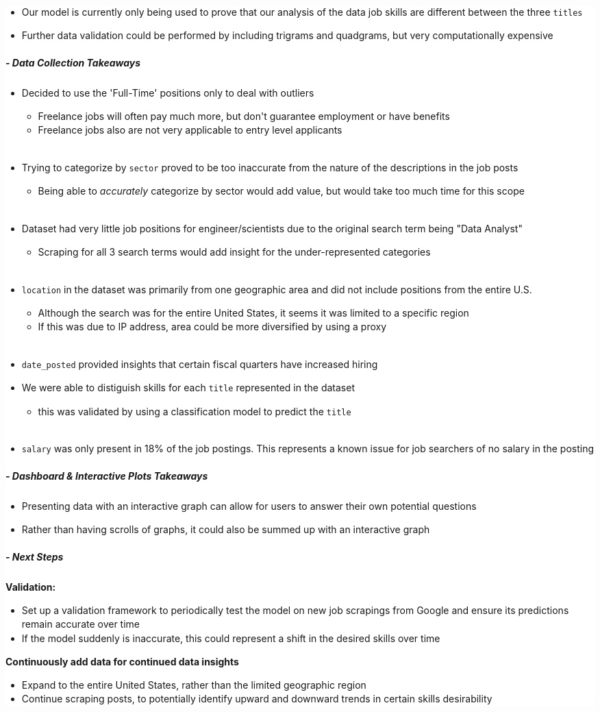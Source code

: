 - Our model is currently only being used to prove that our analysis of the data job skills are different between the three `titles`

- Further data validation could be performed by including trigrams and quadgrams, but very computationally expensive

##### - Data Collection Takeaways

- Decided to use the 'Full-Time' positions only to deal with outliers
    - Freelance jobs will often pay much more, but don't guarantee employment or have benefits
    - Freelance jobs also are not very applicable to entry level applicants<br><br>

- Trying to categorize by `sector` proved to be too inaccurate from the nature of the descriptions in the job posts
    - Being able to <i>accurately</i> categorize by sector would add value, but would take too much time for this scope<br><br>

- Dataset had very little job positions for engineer/scientists due to the original search term being "Data Analyst"
    - Scraping for all 3 search terms would add insight for the under-represented categories<br><br>

- `location` in the dataset was primarily from one geographic area and did not include positions from the entire U.S.
    - Although the search was for the entire United States, it seems it was limited to a specific region
    - If this was due to IP address, area could be more diversified by using a proxy<br><br>

- `date_posted` provided insights that certain fiscal quarters have increased hiring

- We were able to distiguish skills for each `title` represented in the dataset
    - this was validated by using a classification model to predict the `title`<br><br>

- `salary` was only present in 18% of the job postings. This represents a known issue for job searchers of no salary in the posting

##### - Dashboard & Interactive Plots Takeaways

- Presenting data with an interactive graph can allow for users to answer their own potential questions

- Rather than having scrolls of graphs, it could also be summed up with an interactive graph

##### - Next Steps

**Validation:** 
- Set up a validation framework to periodically test the model on new job scrapings from Google and ensure its predictions remain accurate over time
- If the model suddenly is inaccurate, this could represent a shift in the desired skills over time

**Continuously add data for continued data insights**
- Expand to the entire United States, rather than the limited geographic region
- Continue scraping posts, to potentially identify upward and downward trends in certain skills desirability

